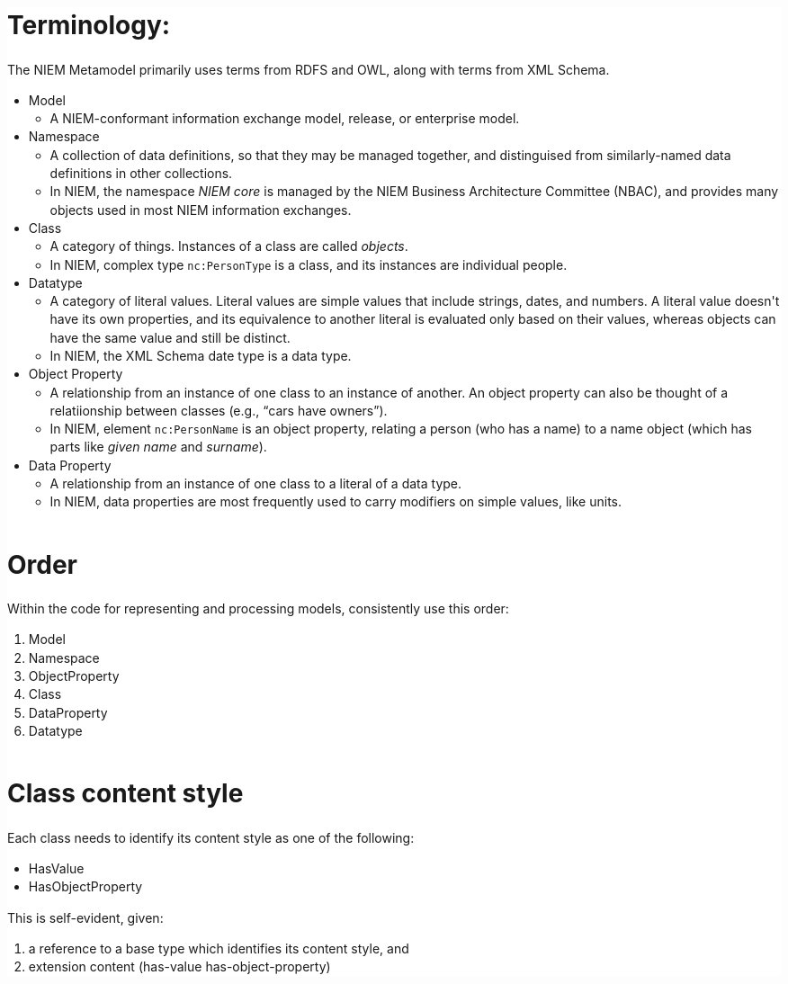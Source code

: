 # Terminology:

The NIEM Metamodel primarily uses terms from RDFS and OWL, along with terms from XML Schema.

- Model
    - A NIEM-conformant information exchange model, release, or enterprise model.
- Namespace
    - A collection of data definitions, so that they may be managed together, and distinguised from similarly-named data definitions in other collections.
    - In NIEM, the namespace *NIEM core* is managed by the NIEM Business Architecture Committee (NBAC), and provides many objects used in most NIEM information exchanges.
- Class
    - A category of things. Instances of a class are called *objects*.
    - In NIEM, complex type `nc:PersonType` is a class, and its instances are individual people.
- Datatype
    - A category of literal values. Literal values are simple values that include strings, dates, and numbers. A literal value doesn't have its own properties, and its equivalence to another literal is evaluated only based on their values, whereas objects can have the same value and still be distinct.
    - In NIEM, the XML Schema date type is a data type.
- Object Property
    - A relationship from an instance of one class to an instance of another. An object property can also be thought of a relatiionship between classes (e.g., <q>cars have owners</q>).
    - In NIEM, element `nc:PersonName` is an object property, relating a person (who has a name) to a name object (which has parts like *given name* and *surname*).
- Data Property
    - A relationship from an instance of one class to a literal of a data type.
    - In NIEM, data properties are most frequently used to carry modifiers on simple values, like units.

# Order

Within the code for representing and processing models, consistently use this order:

1. Model
1. Namespace
1. ObjectProperty
1. Class
1. DataProperty
1. Datatype

# Class content style

Each class needs to identify its content style as one of the following:

- HasValue
- HasObjectProperty

This is self-evident, given:

1. a reference to a base type which identifies its content style, and
2. extension content (has-value has-object-property)
